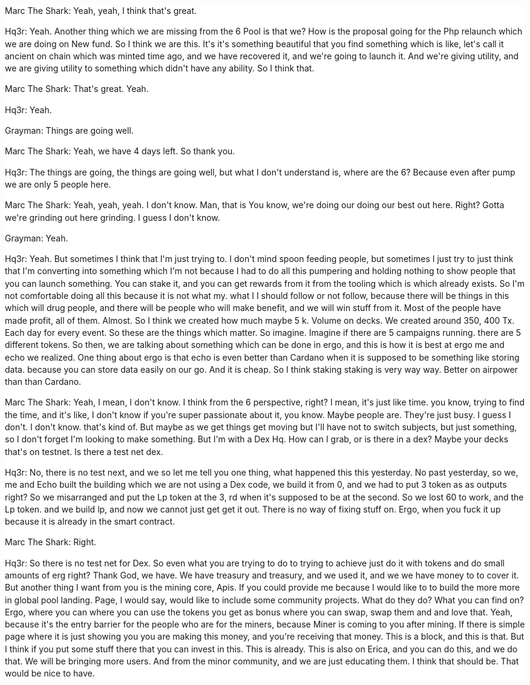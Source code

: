 Marc The Shark: Yeah, yeah, I think that's great.

Hq3r: Yeah. Another thing which we are missing from the 6 Pool is that we? How is the proposal going for the Php relaunch which we are doing on New fund. So I think we are this. It's it's something beautiful that you find something which is like, let's call it ancient on chain which was minted time ago, and we have recovered it, and we're going to launch it. And we're giving utility, and we are giving utility to something which didn't have any ability. So I think that.

Marc The Shark: That's great. Yeah.

Hq3r: Yeah.

Grayman: Things are going well.

Marc The Shark: Yeah, we have 4 days left. So thank you.

Hq3r: The things are going, the things are going well, but what I don't understand is, where are the 6? Because even after pump we are only 5 people here.

Marc The Shark: Yeah, yeah, yeah. I don't know. Man, that is You know, we're doing our doing our best out here. Right? Gotta we're grinding out here grinding. I guess I don't know.

Grayman: Yeah.

Hq3r: Yeah. But sometimes I think that I'm just trying to. I don't mind spoon feeding people, but sometimes I just try to just think that I'm converting into something which I'm not because I had to do all this pumpering and holding nothing to show people that you can launch something. You can stake it, and you can get rewards from it from the tooling which is which already exists. So I'm not comfortable doing all this because it is not what my. what I I should follow or not follow, because there will be things in this which will drug people, and there will be people who will make benefit, and we will win stuff from it. Most of the people have made profit, all of them. Almost. So I think we created how much maybe 5 k. Volume on decks. We created around 350, 400 Tx. Each day for every event. So these are the things which matter. So imagine. Imagine if there are 5 campaigns running. there are 5 different tokens. So then, we are talking about something which can be done in ergo, and this is how it is best at ergo me and echo we realized. One thing about ergo is that echo is even better than Cardano when it is supposed to be something like storing data. because you can store data easily on our go. And it is cheap. So I think staking staking is very way way. Better on airpower than than Cardano.

Marc The Shark: Yeah, I mean, I don't know. I think from the 6 perspective, right? I mean, it's just like time. you know, trying to find the time, and it's like, I don't know if you're super passionate about it, you know. Maybe people are. They're just busy. I guess I don't. I don't know. that's kind of. But maybe as we get things get moving but I'll have not to switch subjects, but just something, so I don't forget I'm looking to make something. But I'm with a Dex Hq. How can I grab, or is there in a dex? Maybe your decks that's on testnet. Is there a test net dex.

Hq3r: No, there is no test next, and we so let me tell you one thing, what happened this this yesterday. No past yesterday, so we, me and Echo built the building which we are not using a Dex code, we build it from 0, and we had to put 3 token as as outputs right? So we misarranged and put the Lp token at the 3, rd when it's supposed to be at the second. So we lost 60 to work, and the Lp token. and we build lp, and now we cannot just get get it out. There is no way of fixing stuff on. Ergo, when you fuck it up because it is already in the smart contract.

Marc The Shark: Right.

Hq3r: So there is no test net for Dex. So even what you are trying to do to trying to achieve just do it with tokens and do small amounts of erg right? Thank God, we have. We have treasury and treasury, and we used it, and we we have money to to cover it. But another thing I want from you is the mining core, Apis. If you could provide me because I would like to to build the more more in global pool landing. Page, I would say, would like to include some community projects. What do they do? What you can find on? Ergo, where you can where you can use the tokens you get as bonus where you can swap, swap them and and love that. Yeah, because it's the entry barrier for the people who are for the miners, because Miner is coming to you after mining. If there is simple page where it is just showing you you are making this money, and you're receiving that money. This is a block, and this is that. But I think if you put some stuff there that you can invest in this. This is already. This is also on Erica, and you can do this, and we do that. We will be bringing more users. And from the minor community, and we are just educating them. I think that should be. That would be nice to have.
